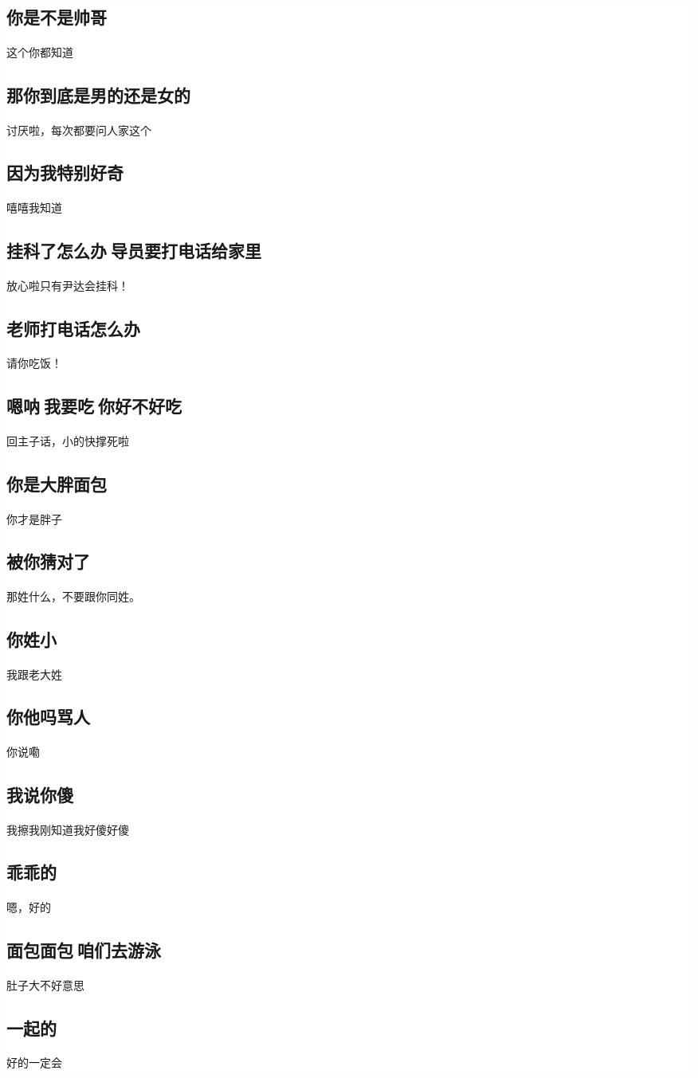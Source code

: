 ## 你是不是帅哥
这个你都知道

## 那你到底是男的还是女的
讨厌啦，每次都要问人家这个

## 因为我特别好奇
嘻嘻我知道

## 挂科了怎么办 导员要打电话给家里
放心啦只有尹达会挂科！

## 老师打电话怎么办
请你吃饭！

## 嗯呐 我要吃 你好不好吃
回主子话，小的快撑死啦

## 你是大胖面包
你才是胖子

## 被你猜对了
那姓什么，不要跟你同姓。

## 你姓小
我跟老大姓

## 你他吗骂人
你说嘞

## 我说你傻
我擦我刚知道我好傻好傻

## 乖乖的
嗯，好的

## 面包面包 咱们去游泳
肚子大不好意思

## 一起的
好的一定会
